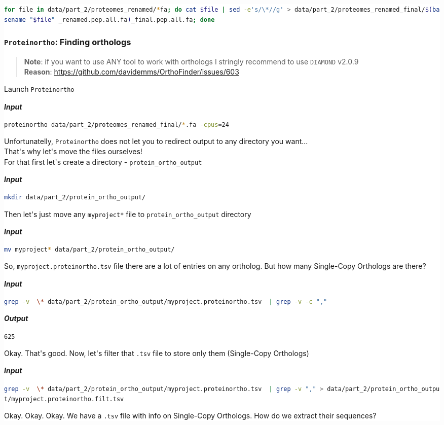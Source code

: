 ```bash
for file in data/part_2/proteomes_renamed/*fa; do cat $file | sed -e's/\*//g' > data/part_2/proteomes_renamed_final/$(basename "$file" _renamed.pep.all.fa)_final.pep.all.fa; done
```

### **`Proteinortho`: Finding orthologs**

> **Note**: if you want to use ANY tool to work with orthologs I
> stringly recommend to use `DIAMOND` v2.0.9<br>
> **Reason**: https://github.com/davidemms/OrthoFinder/issues/603

Launch `Proteinortho`

**_Input_**

```bash
proteinortho data/part_2/proteomes_renamed_final/*.fa -cpus=24
```

Unfortunatelly, `Proteinortho` does not let you to redirect output to any directory you want...<br>
That's why let's move the files ourselves!<br>
For that first let's create a directory - `protein_ortho_output`

**_Input_**

```bash
mkdir data/part_2/protein_ortho_output/
```

Then let's just move any `myproject*` file to `protein_ortho_output` directory

**_Input_**

```bash
mv myproject* data/part_2/protein_ortho_output/
```

So, `myproject.proteinortho.tsv` file there are a lot of entries on any ortholog. But how many Single-Copy Orthologs are there?

**_Input_**

```bash
grep -v  \* data/part_2/protein_ortho_output/myproject.proteinortho.tsv  | grep -v -c "," 
```

**_Output_**

```
625
```

Okay. That's good. Now, let's filter that `.tsv` file to store only them (Single-Copy Orthologs)

**_Input_**

```bash
grep -v  \* data/part_2/protein_ortho_output/myproject.proteinortho.tsv  | grep -v "," > data/part_2/protein_ortho_output/myproject.proteinortho.filt.tsv
```

Okay. Okay. Okay. We have a `.tsv` file with info on Single-Copy Orthologs. How do we extract their sequences?<br>
